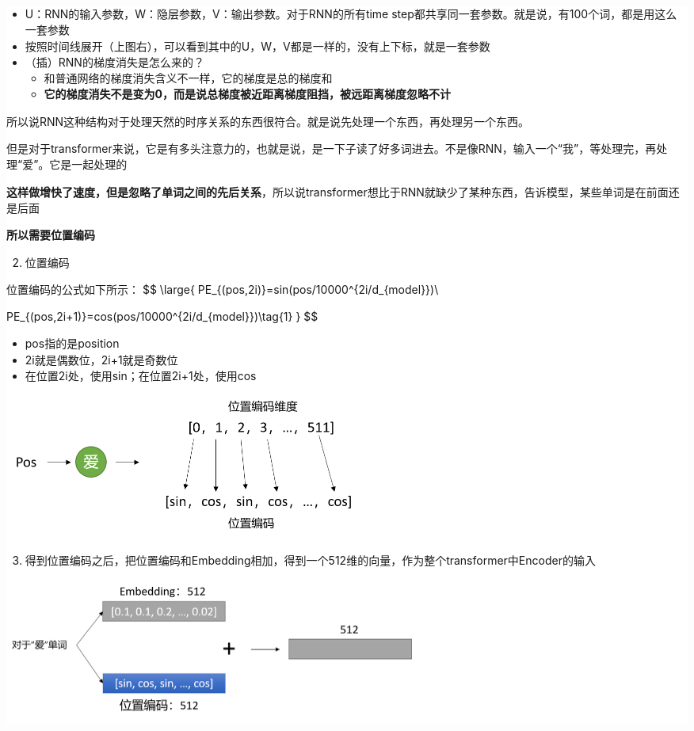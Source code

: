 

- U：RNN的输入参数，W：隐层参数，V：输出参数。对于RNN的所有time step都共享同一套参数。就是说，有100个词，都是用这么一套参数
- 按照时间线展开（上图右），可以看到其中的U，W，V都是一样的，没有上下标，就是一套参数
- （插）RNN的梯度消失是怎么来的？
  - 和普通网络的梯度消失含义不一样，它的梯度是总的梯度和
  - **它的梯度消失不是变为0，而是说总梯度被近距离梯度阻挡，被远距离梯度忽略不计**

所以说RNN这种结构对于处理天然的时序关系的东西很符合。就是说先处理一个东西，再处理另一个东西。

但是对于transformer来说，它是有多头注意力的，也就是说，是一下子读了好多词进去。不是像RNN，输入一个“我”，等处理完，再处理“爱”。它是一起处理的

**这样做增快了速度，但是忽略了单词之间的先后关系**，所以说transformer想比于RNN就缺少了某种东西，告诉模型，某些单词是在前面还是后面

**所以需要位置编码**



2. 位置编码

位置编码的公式如下所示：
$$
\large{
PE_{(pos,2i)}=sin(pos/10000^{2i/d_{model}})\\

PE_{(pos,2i+1)}=cos(pos/10000^{2i/d_{model}})\tag{1}
}
$$

- pos指的是position
- 2i就是偶数位，2i+1就是奇数位
- 在位置2i处，使用sin；在位置2i+1处，使用cos

<img src="../../images/20211125/20211125_位置编码.png" style="zoom: 50%;" />

3. 得到位置编码之后，把位置编码和Embedding相加，得到一个512维的向量，作为整个transformer中Encoder的输入

<img src="../../images/20211125/20211125_位置编码和Embedding.png" style="zoom: 50%;" />